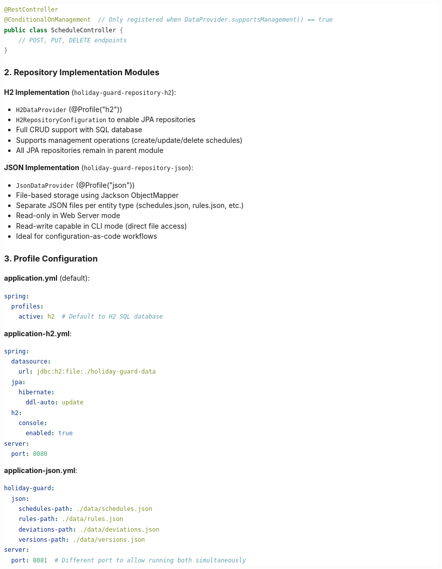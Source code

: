 ```java
@RestController
@ConditionalOnManagement  // Only registered when DataProvider.supportsManagement() == true
public class ScheduleController {
    // POST, PUT, DELETE endpoints
}
```

### 2. Repository Implementation Modules

**H2 Implementation** (`holiday-guard-repository-h2`):
- `H2DataProvider` (@Profile("h2"))
- `H2RepositoryConfiguration` to enable JPA repositories
- Full CRUD support with SQL database
- Supports management operations (create/update/delete schedules)
- All JPA repositories remain in parent module

**JSON Implementation** (`holiday-guard-repository-json`):
- `JsonDataProvider` (@Profile("json"))
- File-based storage using Jackson ObjectMapper
- Separate JSON files per entity type (schedules.json, rules.json, etc.)
- Read-only in Web Server mode
- Read-write capable in CLI mode (direct file access)
- Ideal for configuration-as-code workflows

### 3. Profile Configuration

**application.yml** (default):
```yaml
spring:
  profiles:
    active: h2  # Default to H2 SQL database
```

**application-h2.yml**:
```yaml
spring:
  datasource:
    url: jdbc:h2:file:./holiday-guard-data
  jpa:
    hibernate:
      ddl-auto: update
  h2:
    console:
      enabled: true
server:
  port: 8080
```

**application-json.yml**:
```yaml
holiday-guard:
  json:
    schedules-path: ./data/schedules.json
    rules-path: ./data/rules.json
    deviations-path: ./data/deviations.json
    versions-path: ./data/versions.json
server:
  port: 8081  # Different port to allow running both simultaneously
```
